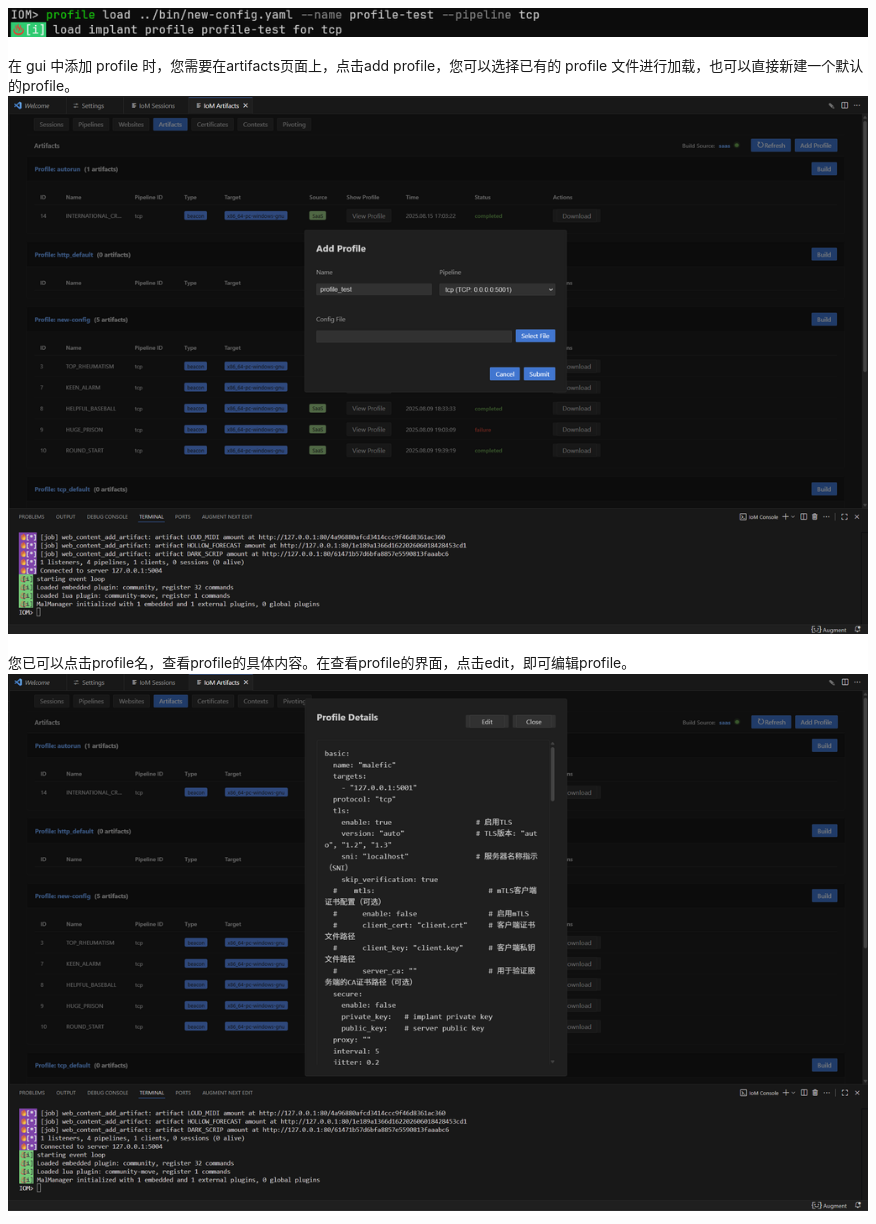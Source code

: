 ![image-20250817183127224752](../assets/usage/build/profile_load.png)

在 gui 中添加 profile 时，您需要在artifacts页面上，点击add profile，您可以选择已有的 profile 文件进行加载，也可以直接新建一个默认的profile。
![image-20250817182727224752](../assets/usage/build/profile_new.png)

您已可以点击profile名，查看profile的具体内容。在查看profile的界面，点击edit，即可编辑profile。
![image-20250819182727224752](../assets/usage/build/profile_detail.png)